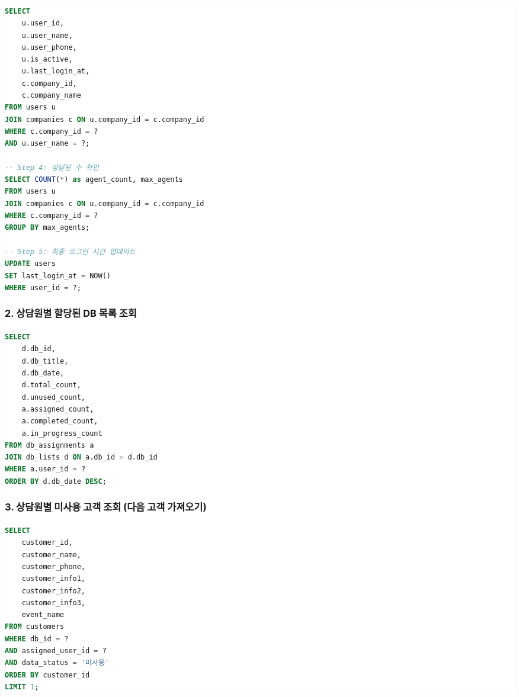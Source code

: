 ```sql
SELECT
    u.user_id,
    u.user_name,
    u.user_phone,
    u.is_active,
    u.last_login_at,
    c.company_id,
    c.company_name
FROM users u
JOIN companies c ON u.company_id = c.company_id
WHERE c.company_id = ?
AND u.user_name = ?;

-- Step 4: 상담원 수 확인
SELECT COUNT(*) as agent_count, max_agents
FROM users u
JOIN companies c ON u.company_id = c.company_id
WHERE c.company_id = ?
GROUP BY max_agents;

-- Step 5: 최종 로그인 시간 업데이트
UPDATE users
SET last_login_at = NOW()
WHERE user_id = ?;
```

### 2. 상담원별 할당된 DB 목록 조회

```sql
SELECT
    d.db_id,
    d.db_title,
    d.db_date,
    d.total_count,
    d.unused_count,
    a.assigned_count,
    a.completed_count,
    a.in_progress_count
FROM db_assignments a
JOIN db_lists d ON a.db_id = d.db_id
WHERE a.user_id = ?
ORDER BY d.db_date DESC;
```

### 3. 상담원별 미사용 고객 조회 (다음 고객 가져오기)

```sql
SELECT
    customer_id,
    customer_name,
    customer_phone,
    customer_info1,
    customer_info2,
    customer_info3,
    event_name
FROM customers
WHERE db_id = ?
AND assigned_user_id = ?
AND data_status = '미사용'
ORDER BY customer_id
LIMIT 1;
```
